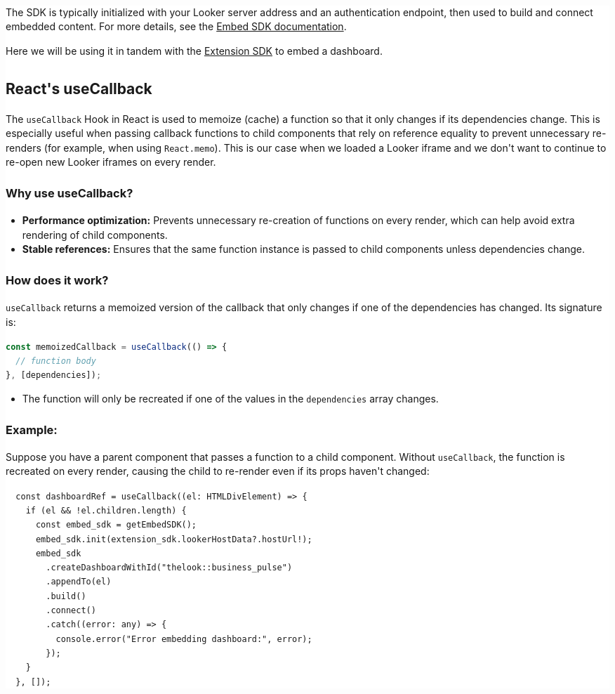 The SDK is typically initialized with your Looker server address and an authentication endpoint, then used to build and connect embedded content.
For more details, see the [Embed SDK documentation](https://www.npmjs.com/package/@looker/embed-sdk).

Here we will be using it in tandem with the [Extension SDK](https://www.npmjs.com/package/@looker/extension-sdk) to embed a dashboard.

## React's useCallback

The `useCallback` Hook in React is used to memoize (cache) a function so that it only changes if its dependencies change. This is especially useful when passing callback functions to child components that rely on reference equality to prevent unnecessary re-renders (for example, when using `React.memo`). This is our case when we loaded a Looker iframe and we don't want to continue to re-open new Looker iframes on every render.

### Why use useCallback?
- **Performance optimization:** Prevents unnecessary re-creation of functions on every render, which can help avoid extra rendering of child components.
- **Stable references:** Ensures that the same function instance is passed to child components unless dependencies change.

### How does it work?
`useCallback` returns a memoized version of the callback that only changes if one of the dependencies has changed. Its signature is:

```js
const memoizedCallback = useCallback(() => {
  // function body
}, [dependencies]);
```

- The function will only be recreated if one of the values in the `dependencies` array changes.

### Example:
Suppose you have a parent component that passes a function to a child component. Without `useCallback`, the function is recreated on every render, causing the child to re-render even if its props haven't changed:

```tsx
  const dashboardRef = useCallback((el: HTMLDivElement) => {
    if (el && !el.children.length) {
      const embed_sdk = getEmbedSDK();
      embed_sdk.init(extension_sdk.lookerHostData?.hostUrl!);
      embed_sdk
        .createDashboardWithId("thelook::business_pulse")
        .appendTo(el)
        .build()
        .connect()
        .catch((error: any) => {
          console.error("Error embedding dashboard:", error);
        });
    }
  }, []);
```
